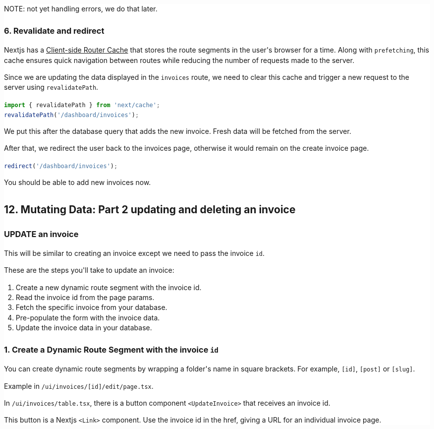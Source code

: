 NOTE: not yet handling errors, we do that later.

### 6. Revalidate and redirect

Nextjs has a [Client-side Router Cache](https://nextjs.org/docs/app/building-your-application/caching#router-cache) that stores the route segments in the user's browser for a time. Along with `prefetching`, this cache ensures quick navigation between routes while reducing the number of requests made to the server.

Since we are updating the data displayed in the `invoices` route, we need to clear this cache and trigger a new request to the server using `revalidatePath`.

```js
import { revalidatePath } from 'next/cache';
revalidatePath('/dashboard/invoices');
```

We put this after the database query that adds the new invoice. Fresh data will be fetched from the server.

After that, we redirect the user back to the invoices page, otherwise it would remain on the create invoice page.

```js
redirect('/dashboard/invoices');
```

You should be able to add new invoices now.

## 12. Mutating Data: Part 2 updating and deleting an invoice

### UPDATE an invoice

This will be similar to creating an invoice except we need to pass the invoice `id`.

These are the steps you'll take to update an invoice:

1. Create a new dynamic route segment with the invoice id.
2. Read the invoice id from the page params.
3. Fetch the specific invoice from your database.
4. Pre-populate the form with the invoice data.
5. Update the invoice data in your database.

### 1. Create a Dynamic Route Segment with the invoice `id`

You can create dynamic route segments by wrapping a folder's name in square brackets. For example, `[id]`, `[post]` or `[slug]`.

Example in `/ui/invoices/[id]/edit/page.tsx`.

In `/ui/invoices/table.tsx`, there is a button component `<UpdateInvoice>` that receives an invoice id.

This button is a Nextjs `<Link>` component. Use the invoice id in the href, giving a URL for an individual invoice page.
